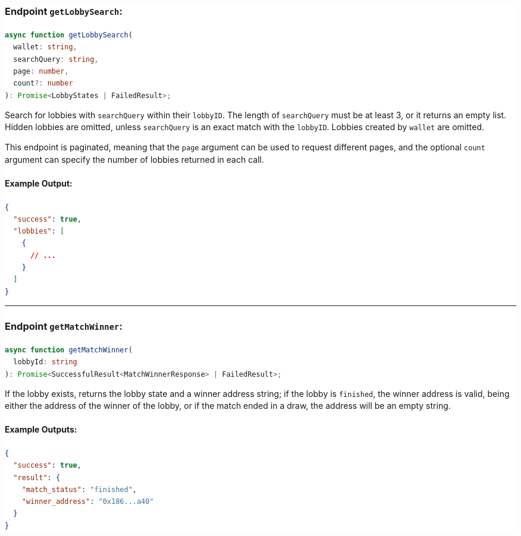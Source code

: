
### Endpoint `getLobbySearch`:

```ts
async function getLobbySearch(
  wallet: string,
  searchQuery: string,
  page: number,
  count?: number
): Promise<LobbyStates | FailedResult>;
```

Search for lobbies with `searchQuery` within their `lobbyID`. The length of `searchQuery` must be at least 3, or it returns an empty list. Hidden lobbies are omitted, unless `searchQuery` is an exact match with the `lobbyID`. Lobbies created by `wallet` are omitted.

This endpoint is paginated, meaning that the `page` argument can be used to request different pages, and the optional `count` argument can specify the number of lobbies returned in each call.

#### Example Output:

```json
{
  "success": true,
  "lobbies": [
    {
      // ...
    }
  ]
}
```

---

### Endpoint `getMatchWinner`:

```ts
async function getMatchWinner(
  lobbyId: string
): Promise<SuccessfulResult<MatchWinnerResponse> | FailedResult>;
```

If the lobby exists, returns the lobby state and a winner address string; if the lobby is `finished`, the winner address is valid, being either the address of the winner of the lobby, or if the match ended in a draw, the address will be an empty string.

#### Example Outputs:

```json
{
  "success": true,
  "result": {
    "match_status": "finished",
    "winner_address": "0x186...a40"
  }
}
```
